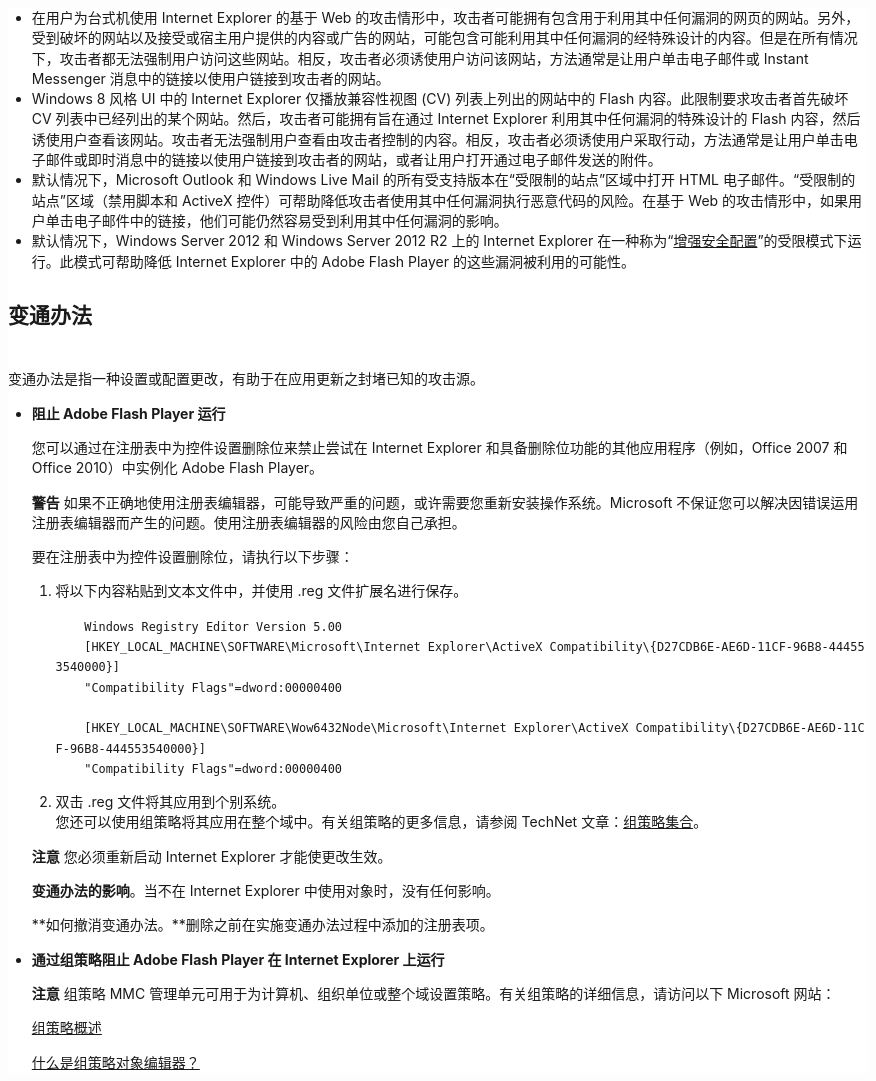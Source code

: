 -   在用户为台式机使用 Internet Explorer 的基于 Web 的攻击情形中，攻击者可能拥有包含用于利用其中任何漏洞的网页的网站。另外，受到破坏的网站以及接受或宿主用户提供的内容或广告的网站，可能包含可能利用其中任何漏洞的经特殊设计的内容。但是在所有情况下，攻击者都无法强制用户访问这些网站。相反，攻击者必须诱使用户访问该网站，方法通常是让用户单击电子邮件或 Instant Messenger 消息中的链接以使用户链接到攻击者的网站。  
-   Windows 8 风格 UI 中的 Internet Explorer 仅播放兼容性视图 (CV) 列表上列出的网站中的 Flash 内容。此限制要求攻击者首先破坏 CV 列表中已经列出的某个网站。然后，攻击者可能拥有旨在通过 Internet Explorer 利用其中任何漏洞的特殊设计的 Flash 内容，然后诱使用户查看该网站。攻击者无法强制用户查看由攻击者控制的内容。相反，攻击者必须诱使用户采取行动，方法通常是让用户单击电子邮件或即时消息中的链接以使用户链接到攻击者的网站，或者让用户打开通过电子邮件发送的附件。  
-   默认情况下，Microsoft Outlook 和 Windows Live Mail 的所有受支持版本在“受限制的站点”区域中打开 HTML 电子邮件。“受限制的站点”区域（禁用脚本和 ActiveX 控件）可帮助降低攻击者使用其中任何漏洞执行恶意代码的风险。在基于 Web 的攻击情形中，如果用户单击电子邮件中的链接，他们可能仍然容易受到利用其中任何漏洞的影响。  
-   默认情况下，Windows Server 2012 和 Windows Server 2012 R2 上的 Internet Explorer 在一种称为“[增强安全配置](http://technet.microsoft.com/zh-cn/library/dd883248.aspx)”的受限模式下运行。此模式可帮助降低 Internet Explorer 中的 Adobe Flash Player 的这些漏洞被利用的可能性。
  
变通办法  
--------
  
<span id="sectionToggle5"></span>  
变通办法是指一种设置或配置更改，有助于在应用更新之封堵已知的攻击源。
  
-   **阻止 Adobe Flash Player 运行**
  
    您可以通过在注册表中为控件设置删除位来禁止尝试在 Internet Explorer 和具备删除位功能的其他应用程序（例如，Office 2007 和 Office 2010）中实例化 Adobe Flash Player。
  
    **警告** 如果不正确地使用注册表编辑器，可能导致严重的问题，或许需要您重新安装操作系统。Microsoft 不保证您可以解决因错误运用注册表编辑器而产生的问题。使用注册表编辑器的风险由您自己承担。
  
    要在注册表中为控件设置删除位，请执行以下步骤：
  
    1.  将以下内容粘贴到文本文件中，并使用 .reg 文件扩展名进行保存。
    
        ```
            Windows Registry Editor Version 5.00  
            [HKEY_LOCAL_MACHINE\SOFTWARE\Microsoft\Internet Explorer\ActiveX Compatibility\{D27CDB6E-AE6D-11CF-96B8-444553540000}]  
            "Compatibility Flags"=dword:00000400
  
            [HKEY_LOCAL_MACHINE\SOFTWARE\Wow6432Node\Microsoft\Internet Explorer\ActiveX Compatibility\{D27CDB6E-AE6D-11CF-96B8-444553540000}]  
            "Compatibility Flags"=dword:00000400
        ```
  
    2.  双击 .reg 文件将其应用到个别系统。  
        您还可以使用组策略将其应用在整个域中。有关组策略的更多信息，请参阅 TechNet 文章：[组策略集合](http://technet.microsoft.com/zh-cn/library/cc784165(ws.10).aspx)。
  
    **注意** 您必须重新启动 Internet Explorer 才能使更改生效。
  
    **变通办法的影响**。当不在 Internet Explorer 中使用对象时，没有任何影响。
  
    **如何撤消变通办法。**删除之前在实施变通办法过程中添加的注册表项。

  
-   **通过组策略阻止 Adobe Flash Player 在 Internet Explorer 上运行**
  
    **注意** 组策略 MMC 管理单元可用于为计算机、组织单位或整个域设置策略。有关组策略的详细信息，请访问以下 Microsoft 网站：
  
    [组策略概述](http://technet.microsoft.com/zh-cn/library/hh831791)
  
    [什么是组策略对象编辑器？](http://technet.microsoft.com/zh-cn/library/cc737816(v=ws.10).aspx)
  